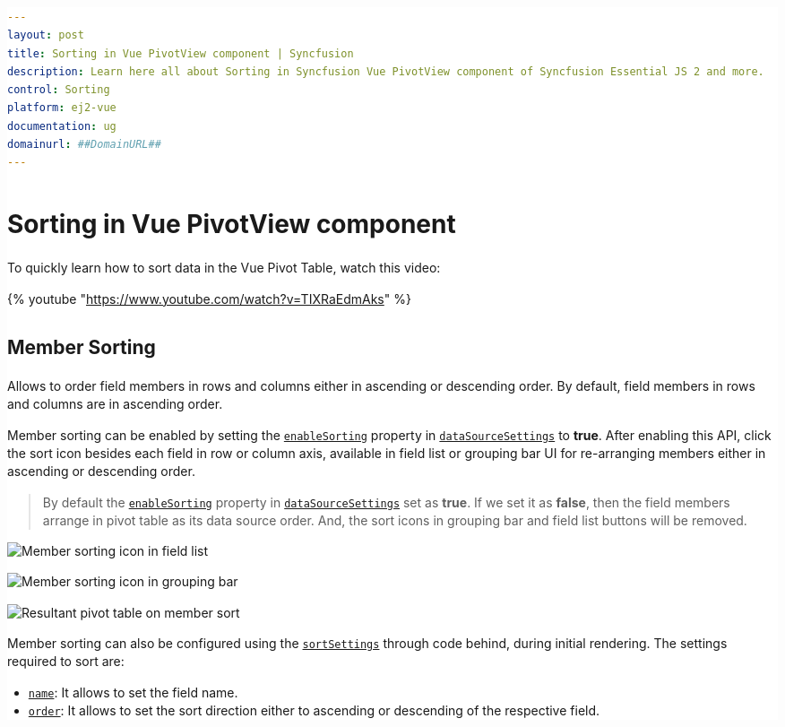 ```yaml
---
layout: post
title: Sorting in Vue PivotView component | Syncfusion
description: Learn here all about Sorting in Syncfusion Vue PivotView component of Syncfusion Essential JS 2 and more.
control: Sorting 
platform: ej2-vue
documentation: ug
domainurl: ##DomainURL##
---
```


# Sorting in Vue PivotView component

To quickly learn how to sort data in the Vue Pivot Table, watch this video:

{% youtube "https://www.youtube.com/watch?v=TIXRaEdmAks" %}

## Member Sorting

Allows to order field members in rows and columns either in ascending or descending order. By default, field members in rows and columns are in ascending order.

Member sorting can be enabled by setting the [`enableSorting`](https://ej2.syncfusion.com/vue/documentation/api/pivotview/iDataOptions/#enablesorting) property in [`dataSourceSettings`](https://ej2.syncfusion.com/vue/documentation/api/pivotview/#datasourcesettings) to **true**. After enabling this API, click the sort icon besides each field in row or column axis, available in field list or grouping bar UI for re-arranging members either in ascending or descending order.

> By default the [`enableSorting`](https://ej2.syncfusion.com/vue/documentation/api/pivotview/iDataOptions/#enablesorting) property in [`dataSourceSettings`](https://ej2.syncfusion.com/vue/documentation/api/pivotview/#datasourcesettings) set as **true**. If we set it as **false**, then the field members arrange in pivot table as its data source order. And, the sort icons in grouping bar and field list buttons will be removed.

![Member sorting icon in field list](images/sorting_fl.png)
<br/>

![Member sorting icon in grouping bar](images/sorting_gb.png)
<br/>

![Resultant pivot table on member sort](images/sorting_grid.png)

Member sorting can also be configured using the [`sortSettings`](https://ej2.syncfusion.com/vue/documentation/api/pivotview/iSort/) through code behind, during initial rendering. The settings required to sort are:

* [`name`](https://ej2.syncfusion.com/vue/documentation/api/pivotview/iSort/#name): It allows to set the field name.
* [`order`](https://ej2.syncfusion.com/vue/documentation/api/pivotview/iSort/#order): It allows to set the sort direction either to ascending or descending of the respective field.
